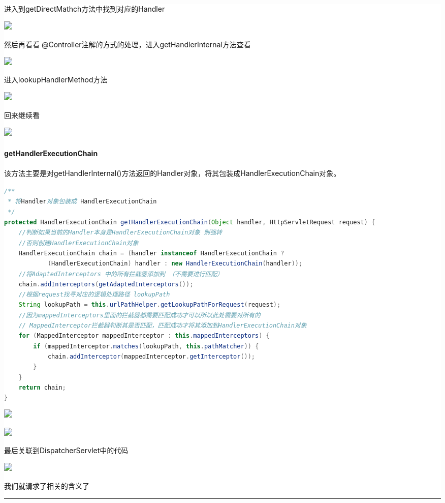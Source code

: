 进入到getDirectMathch方法中找到对应的Handler

![](https://studyimages.oss-cn-beijing.aliyuncs.com/img/Mybatis/202402/8ee166ddeb6c0486.png)

然后再看看 @Controller注解的方式的处理，进入getHandlerInternal方法查看

![](https://studyimages.oss-cn-beijing.aliyuncs.com/img/Mybatis/202402/a360cc4ec3cd0e54.png)

进入lookupHandlerMethod方法

![](https://studyimages.oss-cn-beijing.aliyuncs.com/img/Mybatis/202402/098a5ed4341f7418.png)

回来继续看

![](https://studyimages.oss-cn-beijing.aliyuncs.com/img/Mybatis/202402/8f001258dfbe347e.png)

#### getHandlerExecutionChain

该方法主要是对getHandlerInternal()方法返回的Handler对象，将其包装成HandlerExecutionChain对象。

```java
/**
 * 将Handler对象包装成 HandlerExecutionChain
 */
protected HandlerExecutionChain getHandlerExecutionChain(Object handler, HttpServletRequest request) {
    //判断如果当前的Handler本身是HandlerExecutionChain对象 则强转
    //否则创建HandlerExecutionChain对象
    HandlerExecutionChain chain = (handler instanceof HandlerExecutionChain ?
            (HandlerExecutionChain) handler : new HandlerExecutionChain(handler));
    //将AdaptedInterceptors 中的所有拦截器添加到 （不需要进行匹配）
    chain.addInterceptors(getAdaptedInterceptors());
    //根据request找寻对应的逻辑处理路径 lookupPath
    String lookupPath = this.urlPathHelper.getLookupPathForRequest(request);
    //因为mappedInterceptors里面的拦截器都需要匹配成功才可以所以此处需要对所有的
    // MappedInterceptor拦截器判断其是否匹配，匹配成功才将其添加到HandlerExecutionChain对象
    for (MappedInterceptor mappedInterceptor : this.mappedInterceptors) {
        if (mappedInterceptor.matches(lookupPath, this.pathMatcher)) {
            chain.addInterceptor(mappedInterceptor.getInterceptor());
        }
    }
    return chain;
}
```

![](https://studyimages.oss-cn-beijing.aliyuncs.com/img/Mybatis/202402/7b1cf46363b8d93b.png)

![](https://studyimages.oss-cn-beijing.aliyuncs.com/img/Mybatis/202402/f240ec8528804013.png)

最后关联到DispatcherServlet中的代码

![](https://studyimages.oss-cn-beijing.aliyuncs.com/img/Mybatis/202402/7ca85a0703581c18.png)

我们就请求了相关的含义了

---